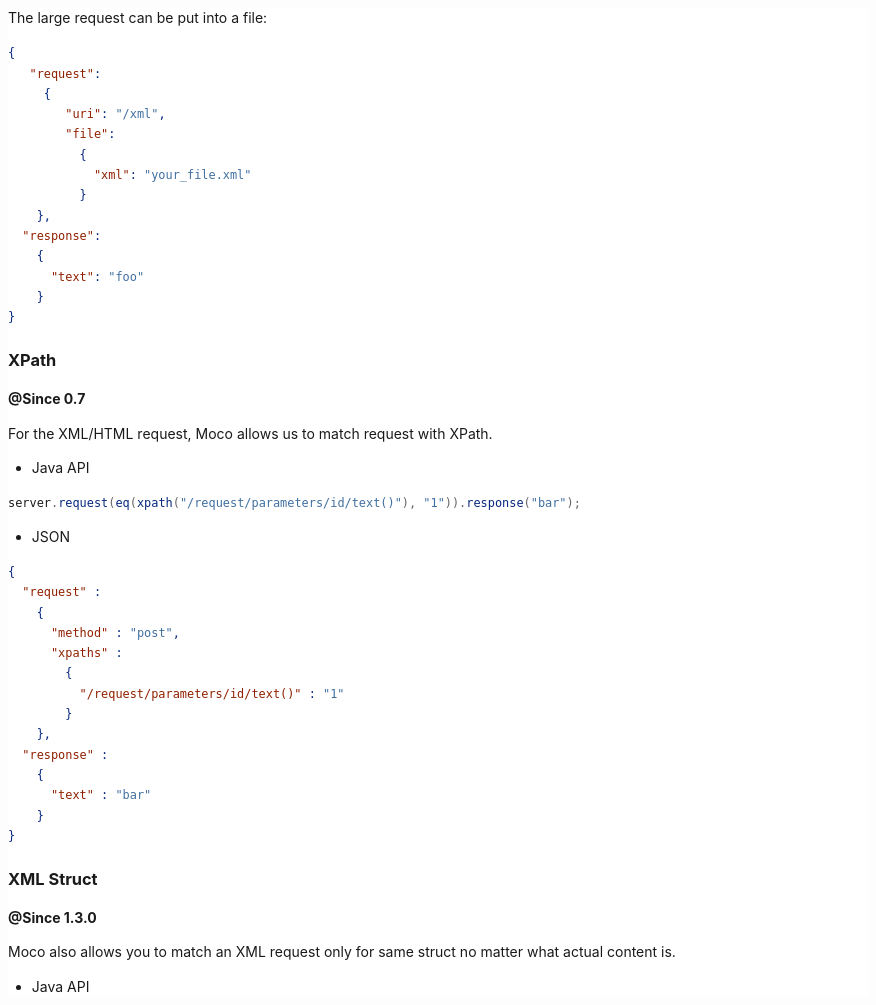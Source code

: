 The large request can be put into a file:

```json
{
   "request": 
     {
        "uri": "/xml",
        "file": 
          {
            "xml": "your_file.xml"
          }
    },
  "response": 
    {
      "text": "foo"
    }
}
```

### XPath
**@Since 0.7**

For the XML/HTML request, Moco allows us to match request with XPath.

* Java API

```java
server.request(eq(xpath("/request/parameters/id/text()"), "1")).response("bar");
```

* JSON

```json
{
  "request" :
    {
      "method" : "post",
      "xpaths" : 
        {
          "/request/parameters/id/text()" : "1"
        }
    },
  "response" :
    {
      "text" : "bar"
    }
}
```

### XML Struct

**@Since 1.3.0**

Moco also allows you to match an XML request only for same struct no matter what actual content is.

* Java API
